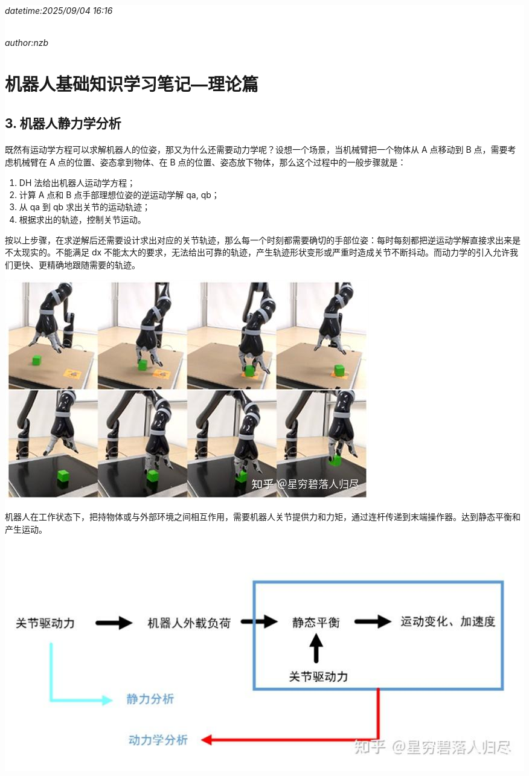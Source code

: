 ###### datetime:2025/09/04 16:16

###### author:nzb

# 机器人基础知识学习笔记—理论篇


## 3. 机器人静力学分析

既然有运动学方程可以求解机器人的位姿，那又为什么还需要动力学呢？设想一个场景，当机械臂把一个物体从 A 点移动到 B 点，需要考虑机械臂在 A 点的位置、姿态拿到物体、在 B 点的位置、姿态放下物体，那么这个过程中的一般步骤就是：

1. DH 法给出机器人运动学方程；
2. 计算 A 点和 B 点手部理想位姿的逆运动学解 qa, qb；
3. 从 qa 到 qb 求出关节的运动轨迹；
4. 根据求出的轨迹，控制关节运动。

按以上步骤，在求逆解后还需要设计求出对应的关节轨迹，那么每一个时刻都需要确切的手部位姿：每时每刻都把逆运动学解直接求出来是不太现实的。不能满足 dx 不能太大的要求，无法给出可靠的轨迹，产生轨迹形状变形或严重时造成关节不断抖动。而动力学的引入允许我们更快、更精确地跟随需要的轨迹。

![机器人在工作状态下的力和力矩传递](./imgs/v2-202633bb1f6cd38dbeccfa9c55613611_1440w.jpg)

机器人在工作状态下，把持物体或与外部环境之间相互作用，需要机器人关节提供力和力矩，通过连杆传递到末端操作器。达到静态平衡和产生运动。

![力和力矩的传递与分析](./imgs/v2-555cc4d77bc57aeb5a685ee6c215c700_1440w.jpg)
